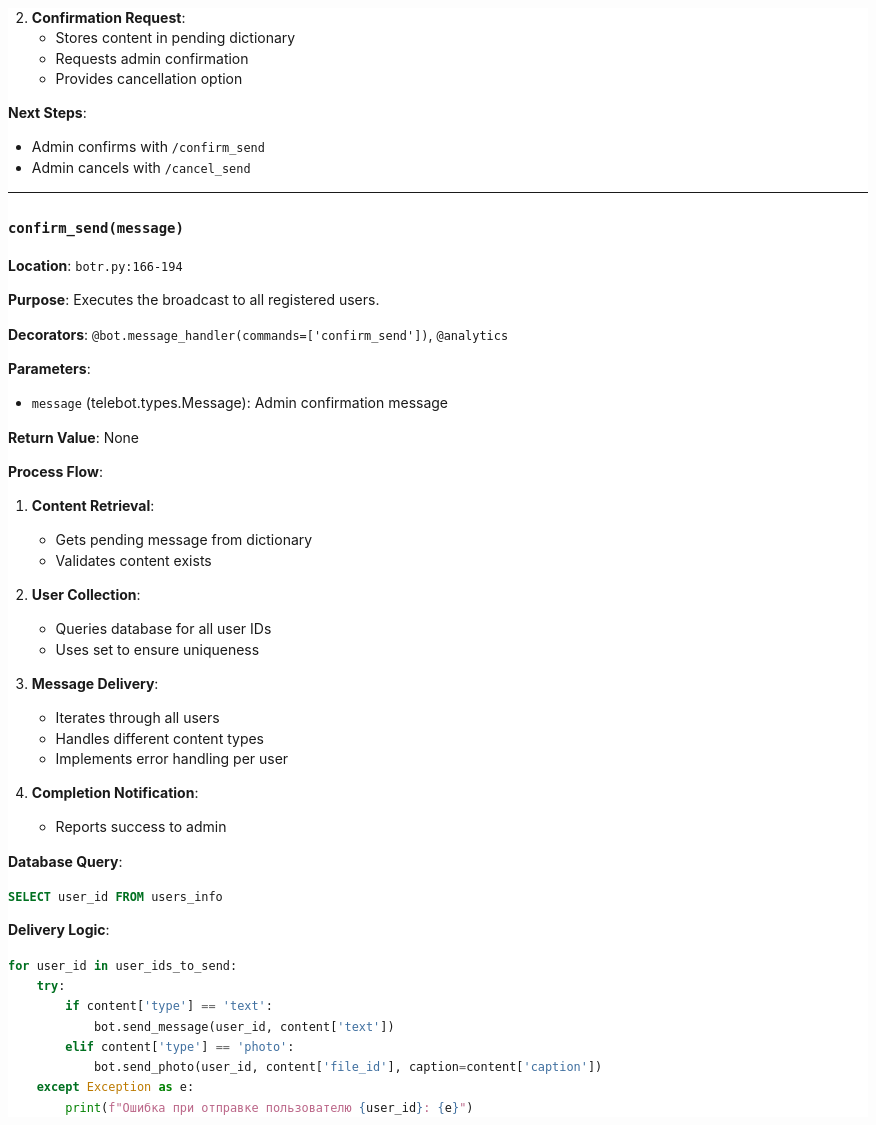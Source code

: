 2. **Confirmation Request**:
   - Stores content in pending dictionary
   - Requests admin confirmation
   - Provides cancellation option

**Next Steps**:
- Admin confirms with `/confirm_send`
- Admin cancels with `/cancel_send`

---

### `confirm_send(message)`

**Location**: `botr.py:166-194`

**Purpose**: Executes the broadcast to all registered users.

**Decorators**: `@bot.message_handler(commands=['confirm_send'])`, `@analytics`

**Parameters**:
- `message` (telebot.types.Message): Admin confirmation message

**Return Value**: None

**Process Flow**:
1. **Content Retrieval**:
   - Gets pending message from dictionary
   - Validates content exists

2. **User Collection**:
   - Queries database for all user IDs
   - Uses set to ensure uniqueness

3. **Message Delivery**:
   - Iterates through all users
   - Handles different content types
   - Implements error handling per user

4. **Completion Notification**:
   - Reports success to admin

**Database Query**:
```sql
SELECT user_id FROM users_info
```

**Delivery Logic**:
```python
for user_id in user_ids_to_send:
    try:
        if content['type'] == 'text':
            bot.send_message(user_id, content['text'])
        elif content['type'] == 'photo':
            bot.send_photo(user_id, content['file_id'], caption=content['caption'])
    except Exception as e:
        print(f"Ошибка при отправке пользователю {user_id}: {e}")
```
